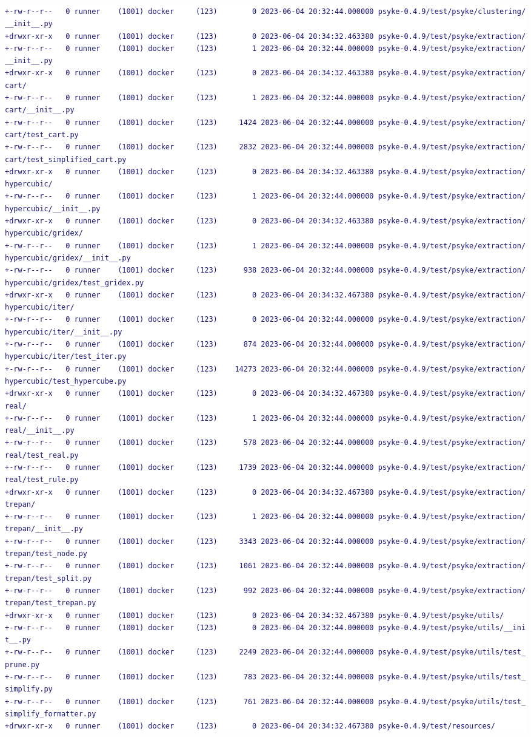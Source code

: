 ```diff
+-rw-r--r--   0 runner    (1001) docker     (123)        0 2023-06-04 20:32:44.000000 psyke-0.4.9/test/psyke/clustering/__init__.py
+drwxr-xr-x   0 runner    (1001) docker     (123)        0 2023-06-04 20:34:32.463380 psyke-0.4.9/test/psyke/extraction/
+-rw-r--r--   0 runner    (1001) docker     (123)        1 2023-06-04 20:32:44.000000 psyke-0.4.9/test/psyke/extraction/__init__.py
+drwxr-xr-x   0 runner    (1001) docker     (123)        0 2023-06-04 20:34:32.463380 psyke-0.4.9/test/psyke/extraction/cart/
+-rw-r--r--   0 runner    (1001) docker     (123)        1 2023-06-04 20:32:44.000000 psyke-0.4.9/test/psyke/extraction/cart/__init__.py
+-rw-r--r--   0 runner    (1001) docker     (123)     1424 2023-06-04 20:32:44.000000 psyke-0.4.9/test/psyke/extraction/cart/test_cart.py
+-rw-r--r--   0 runner    (1001) docker     (123)     2832 2023-06-04 20:32:44.000000 psyke-0.4.9/test/psyke/extraction/cart/test_simplified_cart.py
+drwxr-xr-x   0 runner    (1001) docker     (123)        0 2023-06-04 20:34:32.463380 psyke-0.4.9/test/psyke/extraction/hypercubic/
+-rw-r--r--   0 runner    (1001) docker     (123)        1 2023-06-04 20:32:44.000000 psyke-0.4.9/test/psyke/extraction/hypercubic/__init__.py
+drwxr-xr-x   0 runner    (1001) docker     (123)        0 2023-06-04 20:34:32.463380 psyke-0.4.9/test/psyke/extraction/hypercubic/gridex/
+-rw-r--r--   0 runner    (1001) docker     (123)        1 2023-06-04 20:32:44.000000 psyke-0.4.9/test/psyke/extraction/hypercubic/gridex/__init__.py
+-rw-r--r--   0 runner    (1001) docker     (123)      938 2023-06-04 20:32:44.000000 psyke-0.4.9/test/psyke/extraction/hypercubic/gridex/test_gridex.py
+drwxr-xr-x   0 runner    (1001) docker     (123)        0 2023-06-04 20:34:32.467380 psyke-0.4.9/test/psyke/extraction/hypercubic/iter/
+-rw-r--r--   0 runner    (1001) docker     (123)        0 2023-06-04 20:32:44.000000 psyke-0.4.9/test/psyke/extraction/hypercubic/iter/__init__.py
+-rw-r--r--   0 runner    (1001) docker     (123)      874 2023-06-04 20:32:44.000000 psyke-0.4.9/test/psyke/extraction/hypercubic/iter/test_iter.py
+-rw-r--r--   0 runner    (1001) docker     (123)    14273 2023-06-04 20:32:44.000000 psyke-0.4.9/test/psyke/extraction/hypercubic/test_hypercube.py
+drwxr-xr-x   0 runner    (1001) docker     (123)        0 2023-06-04 20:34:32.467380 psyke-0.4.9/test/psyke/extraction/real/
+-rw-r--r--   0 runner    (1001) docker     (123)        1 2023-06-04 20:32:44.000000 psyke-0.4.9/test/psyke/extraction/real/__init__.py
+-rw-r--r--   0 runner    (1001) docker     (123)      578 2023-06-04 20:32:44.000000 psyke-0.4.9/test/psyke/extraction/real/test_real.py
+-rw-r--r--   0 runner    (1001) docker     (123)     1739 2023-06-04 20:32:44.000000 psyke-0.4.9/test/psyke/extraction/real/test_rule.py
+drwxr-xr-x   0 runner    (1001) docker     (123)        0 2023-06-04 20:34:32.467380 psyke-0.4.9/test/psyke/extraction/trepan/
+-rw-r--r--   0 runner    (1001) docker     (123)        1 2023-06-04 20:32:44.000000 psyke-0.4.9/test/psyke/extraction/trepan/__init__.py
+-rw-r--r--   0 runner    (1001) docker     (123)     3343 2023-06-04 20:32:44.000000 psyke-0.4.9/test/psyke/extraction/trepan/test_node.py
+-rw-r--r--   0 runner    (1001) docker     (123)     1061 2023-06-04 20:32:44.000000 psyke-0.4.9/test/psyke/extraction/trepan/test_split.py
+-rw-r--r--   0 runner    (1001) docker     (123)      992 2023-06-04 20:32:44.000000 psyke-0.4.9/test/psyke/extraction/trepan/test_trepan.py
+drwxr-xr-x   0 runner    (1001) docker     (123)        0 2023-06-04 20:34:32.467380 psyke-0.4.9/test/psyke/utils/
+-rw-r--r--   0 runner    (1001) docker     (123)        0 2023-06-04 20:32:44.000000 psyke-0.4.9/test/psyke/utils/__init__.py
+-rw-r--r--   0 runner    (1001) docker     (123)     2249 2023-06-04 20:32:44.000000 psyke-0.4.9/test/psyke/utils/test_prune.py
+-rw-r--r--   0 runner    (1001) docker     (123)      783 2023-06-04 20:32:44.000000 psyke-0.4.9/test/psyke/utils/test_simplify.py
+-rw-r--r--   0 runner    (1001) docker     (123)      761 2023-06-04 20:32:44.000000 psyke-0.4.9/test/psyke/utils/test_simplify_formatter.py
+drwxr-xr-x   0 runner    (1001) docker     (123)        0 2023-06-04 20:34:32.467380 psyke-0.4.9/test/resources/
```